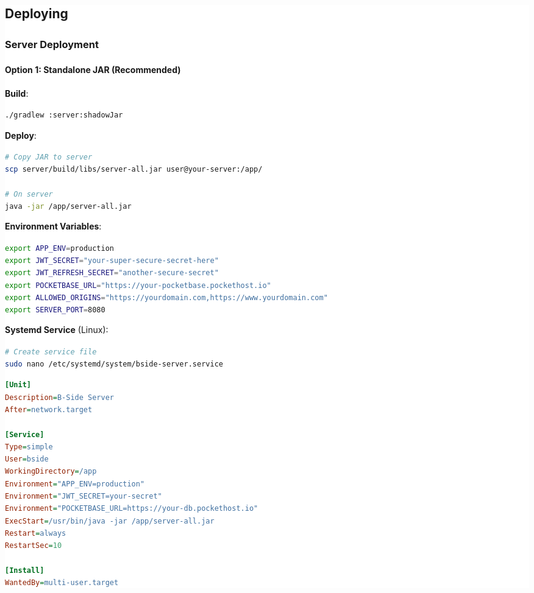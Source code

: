 
## Deploying

### Server Deployment

#### Option 1: Standalone JAR (Recommended)

**Build**:
```bash
./gradlew :server:shadowJar
```

**Deploy**:
```bash
# Copy JAR to server
scp server/build/libs/server-all.jar user@your-server:/app/

# On server
java -jar /app/server-all.jar
```

**Environment Variables**:
```bash
export APP_ENV=production
export JWT_SECRET="your-super-secure-secret-here"
export JWT_REFRESH_SECRET="another-secure-secret"
export POCKETBASE_URL="https://your-pocketbase.pockethost.io"
export ALLOWED_ORIGINS="https://yourdomain.com,https://www.yourdomain.com"
export SERVER_PORT=8080
```

**Systemd Service** (Linux):
```bash
# Create service file
sudo nano /etc/systemd/system/bside-server.service
```

```ini
[Unit]
Description=B-Side Server
After=network.target

[Service]
Type=simple
User=bside
WorkingDirectory=/app
Environment="APP_ENV=production"
Environment="JWT_SECRET=your-secret"
Environment="POCKETBASE_URL=https://your-db.pockethost.io"
ExecStart=/usr/bin/java -jar /app/server-all.jar
Restart=always
RestartSec=10

[Install]
WantedBy=multi-user.target
```
